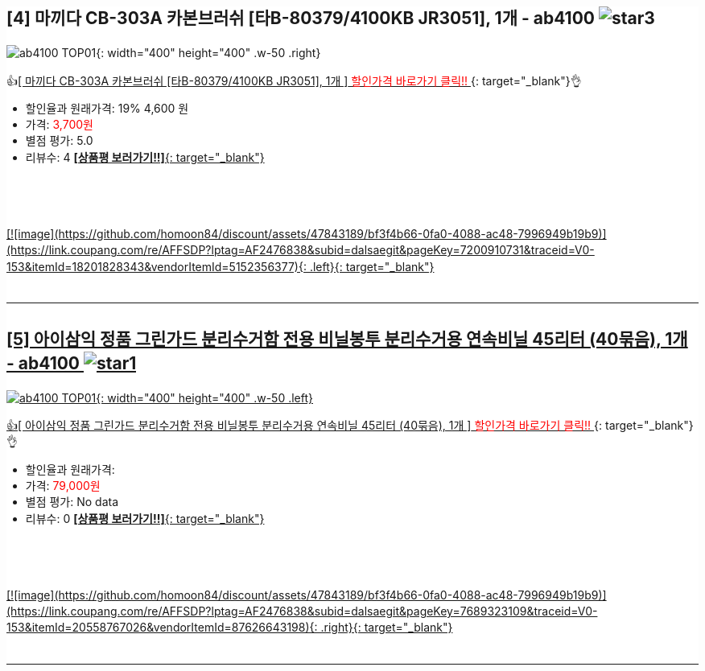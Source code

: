         
       
## [4]  마끼다 CB-303A 카본브러쉬 [타B-80379/4100KB JR3051], 1개 - ab4100  <img width="81" alt="star3" src="https://user-images.githubusercontent.com/78655692/151471989-9e21d7a8-a7b6-44b0-b598-2bb204b56b00.png">

![ab4100 TOP01](https://thumbnail9.coupangcdn.com/thumbnails/remote/230x230ex/image/vendor_inventory/3fe4/cb3a3b46162412a6c241ed00a693dc4fa66dff145335886d3a0333e44445.jpg){: width="400" height="400" .w-50 .right}


👍<a href="https://link.coupang.com/re/AFFSDP?lptag=AF2476838&subid=dalsaegit&pageKey=7200910731&traceid=V0-153&itemId=18201828343&vendorItemId=5152356377">[ 마끼다 CB-303A 카본브러쉬 [타B-80379/4100KB JR3051], 1개 ]<font color=red> 할인가격 바로가기 클릭!! </font></a>{: target="_blank"}👌
<br>
- 할인율과 원래가격: 19%  4,600   원
- 가격: <span style='color:red'>3,700원</span>
- 별점 평가: 5.0
- 리뷰수: 4 <a href="https://link.coupang.com/re/AFFSDP?lptag=AF2476838&subid=dalsaegit&pageKey=7200910731&traceid=V0-153&itemId=18201828343&vendorItemId=5152356377"> <strong>[상품평 보러가기!!]</strong>{: target="_blank"}
<br>
<br>
<br>
[![image](https://github.com/homoon84/discount/assets/47843189/bf3f4b66-0fa0-4088-ac48-7996949b19b9)](https://link.coupang.com/re/AFFSDP?lptag=AF2476838&subid=dalsaegit&pageKey=7200910731&traceid=V0-153&itemId=18201828343&vendorItemId=5152356377){: .left}{: target="_blank"}
<br>
<br>

---

        
       
## [5]  아이삼익 정품 그린가드 분리수거함 전용 비닐봉투 분리수거용 연속비닐 45리터 (40묶음), 1개 - ab4100  <img width="81" alt="star1" src="https://user-images.githubusercontent.com/78655692/151471925-e5f35751-d4b9-416b-b41d-a059267a09e3.png">

![ab4100 TOP01](https://thumbnail8.coupangcdn.com/thumbnails/remote/230x230ex/image/vendor_inventory/0c66/e8ae02a930ae36a18cc7be4703162fb8f9fbfbdb832d38b25fccdc8e3ff5.jpg){: width="400" height="400" .w-50 .left}


👍<a href="https://link.coupang.com/re/AFFSDP?lptag=AF2476838&subid=dalsaegit&pageKey=7689323109&traceid=V0-153&itemId=20558767026&vendorItemId=87626643198">[ 아이삼익 정품 그린가드 분리수거함 전용 비닐봉투 분리수거용 연속비닐 45리터 (40묶음), 1개 ]<font color=red> 할인가격 바로가기 클릭!! </font></a>{: target="_blank"}👌
<br>
- 할인율과 원래가격: 
- 가격: <span style='color:red'>79,000원</span>
- 별점 평가: No data
- 리뷰수: 0 <a href="https://link.coupang.com/re/AFFSDP?lptag=AF2476838&subid=dalsaegit&pageKey=7689323109&traceid=V0-153&itemId=20558767026&vendorItemId=87626643198"> <strong>[상품평 보러가기!!]</strong>{: target="_blank"}
<br>
<br>
<br>
[![image](https://github.com/homoon84/discount/assets/47843189/bf3f4b66-0fa0-4088-ac48-7996949b19b9)](https://link.coupang.com/re/AFFSDP?lptag=AF2476838&subid=dalsaegit&pageKey=7689323109&traceid=V0-153&itemId=20558767026&vendorItemId=87626643198){: .right}{: target="_blank"}
<br>
<br>

---